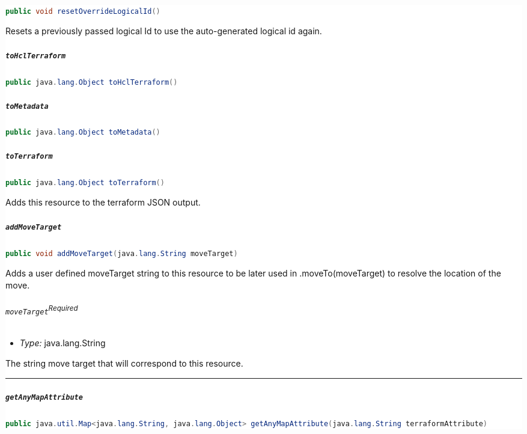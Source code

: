 ```java
public void resetOverrideLogicalId()
```

Resets a previously passed logical Id to use the auto-generated logical id again.

##### `toHclTerraform` <a name="toHclTerraform" id="@cdktf/provider-kubernetes.podDisruptionBudgetV1.PodDisruptionBudgetV1.toHclTerraform"></a>

```java
public java.lang.Object toHclTerraform()
```

##### `toMetadata` <a name="toMetadata" id="@cdktf/provider-kubernetes.podDisruptionBudgetV1.PodDisruptionBudgetV1.toMetadata"></a>

```java
public java.lang.Object toMetadata()
```

##### `toTerraform` <a name="toTerraform" id="@cdktf/provider-kubernetes.podDisruptionBudgetV1.PodDisruptionBudgetV1.toTerraform"></a>

```java
public java.lang.Object toTerraform()
```

Adds this resource to the terraform JSON output.

##### `addMoveTarget` <a name="addMoveTarget" id="@cdktf/provider-kubernetes.podDisruptionBudgetV1.PodDisruptionBudgetV1.addMoveTarget"></a>

```java
public void addMoveTarget(java.lang.String moveTarget)
```

Adds a user defined moveTarget string to this resource to be later used in .moveTo(moveTarget) to resolve the location of the move.

###### `moveTarget`<sup>Required</sup> <a name="moveTarget" id="@cdktf/provider-kubernetes.podDisruptionBudgetV1.PodDisruptionBudgetV1.addMoveTarget.parameter.moveTarget"></a>

- *Type:* java.lang.String

The string move target that will correspond to this resource.

---

##### `getAnyMapAttribute` <a name="getAnyMapAttribute" id="@cdktf/provider-kubernetes.podDisruptionBudgetV1.PodDisruptionBudgetV1.getAnyMapAttribute"></a>

```java
public java.util.Map<java.lang.String, java.lang.Object> getAnyMapAttribute(java.lang.String terraformAttribute)
```
